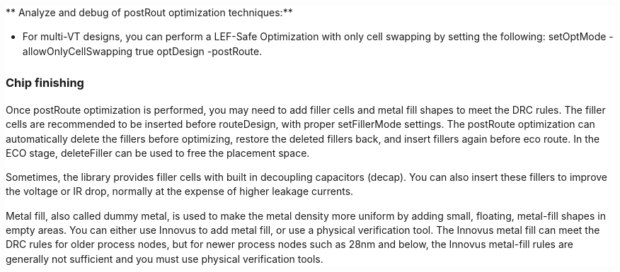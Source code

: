 ** Analyze and debug of postRout optimization techniques:**
- For multi-VT designs, you can perform a LEF-Safe Optimization with only cell swapping by setting the following:
setOptMode -allowOnlyCellSwapping true
optDesign -postRoute.


### Chip finishing

Once postRoute optimization is performed, you may need to add filler cells and metal fill shapes to meet the DRC rules. The filler cells are recommended to be inserted before routeDesign, with proper setFillerMode settings. The postRoute optimization can automatically delete the fillers before optimizing, restore the deleted fillers back, and insert fillers again before eco route. In the ECO stage, deleteFiller can be used to free the placement space.

Sometimes, the library provides filler cells with built in decoupling capacitors (decap). You can also insert these fillers to improve the voltage or IR drop, normally at the expense of higher leakage currents. 

Metal fill, also called dummy metal, is used to make the metal density more uniform by adding small, floating, metal-fill shapes in empty areas. You can either use Innovus to add metal fill, or use a physical verification tool. The Innovus metal fill can meet the DRC rules for older process nodes, but for newer process nodes such as 28nm and below, the Innovus metal-fill rules are generally not sufficient and you must use physical verification tools.
